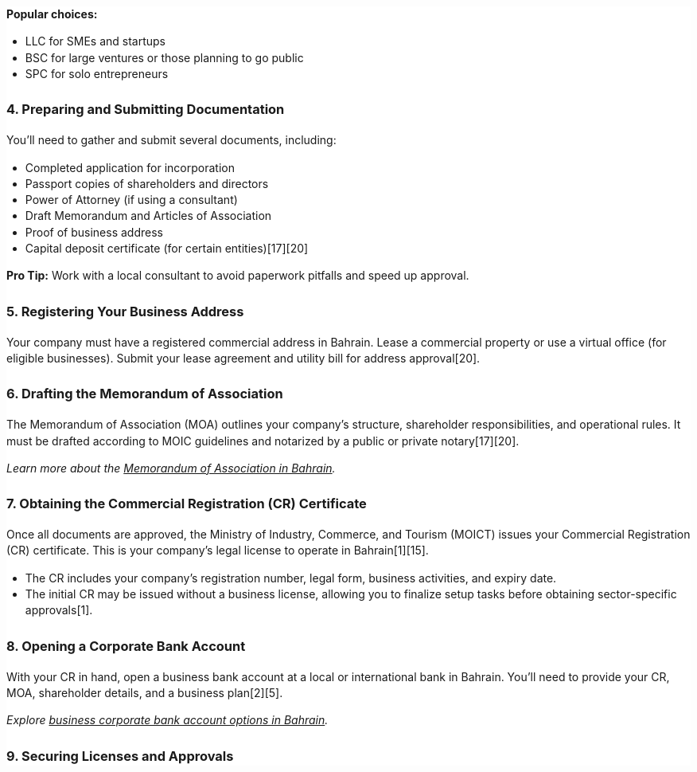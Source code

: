 **Popular choices:**
- LLC for SMEs and startups
- BSC for large ventures or those planning to go public
- SPC for solo entrepreneurs

### 4. Preparing and Submitting Documentation

You’ll need to gather and submit several documents, including:

- Completed application for incorporation
- Passport copies of shareholders and directors
- Power of Attorney (if using a consultant)
- Draft Memorandum and Articles of Association
- Proof of business address
- Capital deposit certificate (for certain entities)[17][20]

**Pro Tip:** Work with a local consultant to avoid paperwork pitfalls and speed up approval.

### 5. Registering Your Business Address

Your company must have a registered commercial address in Bahrain. Lease a commercial property or use a virtual office (for eligible businesses). Submit your lease agreement and utility bill for address approval[20].

### 6. Drafting the Memorandum of Association

The Memorandum of Association (MOA) outlines your company’s structure, shareholder responsibilities, and operational rules. It must be drafted according to MOIC guidelines and notarized by a public or private notary[17][20].

*Learn more about the [Memorandum of Association in Bahrain](https://keylinkbh.com/memorandum-of-association-in-bahrain/).*

### 7. Obtaining the Commercial Registration (CR) Certificate

Once all documents are approved, the Ministry of Industry, Commerce, and Tourism (MOICT) issues your Commercial Registration (CR) certificate. This is your company’s legal license to operate in Bahrain[1][15].

- The CR includes your company’s registration number, legal form, business activities, and expiry date.
- The initial CR may be issued without a business license, allowing you to finalize setup tasks before obtaining sector-specific approvals[1].

### 8. Opening a Corporate Bank Account

With your CR in hand, open a business bank account at a local or international bank in Bahrain. You’ll need to provide your CR, MOA, shareholder details, and a business plan[2][5].

*Explore [business corporate bank account options in Bahrain](https://keylinkbh.com/business-corporate-bank-account-in-bahrain/).*

### 9. Securing Licenses and Approvals
